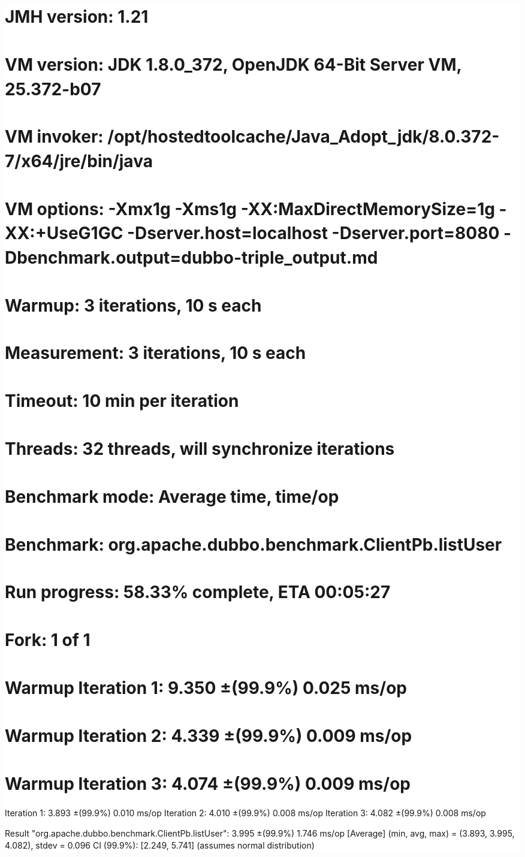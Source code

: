 
# JMH version: 1.21
# VM version: JDK 1.8.0_372, OpenJDK 64-Bit Server VM, 25.372-b07
# VM invoker: /opt/hostedtoolcache/Java_Adopt_jdk/8.0.372-7/x64/jre/bin/java
# VM options: -Xmx1g -Xms1g -XX:MaxDirectMemorySize=1g -XX:+UseG1GC -Dserver.host=localhost -Dserver.port=8080 -Dbenchmark.output=dubbo-triple_output.md
# Warmup: 3 iterations, 10 s each
# Measurement: 3 iterations, 10 s each
# Timeout: 10 min per iteration
# Threads: 32 threads, will synchronize iterations
# Benchmark mode: Average time, time/op
# Benchmark: org.apache.dubbo.benchmark.ClientPb.listUser

# Run progress: 58.33% complete, ETA 00:05:27
# Fork: 1 of 1
# Warmup Iteration   1: 9.350 ±(99.9%) 0.025 ms/op
# Warmup Iteration   2: 4.339 ±(99.9%) 0.009 ms/op
# Warmup Iteration   3: 4.074 ±(99.9%) 0.009 ms/op
Iteration   1: 3.893 ±(99.9%) 0.010 ms/op
Iteration   2: 4.010 ±(99.9%) 0.008 ms/op
Iteration   3: 4.082 ±(99.9%) 0.008 ms/op


Result "org.apache.dubbo.benchmark.ClientPb.listUser":
  3.995 ±(99.9%) 1.746 ms/op [Average]
  (min, avg, max) = (3.893, 3.995, 4.082), stdev = 0.096
  CI (99.9%): [2.249, 5.741] (assumes normal distribution)
